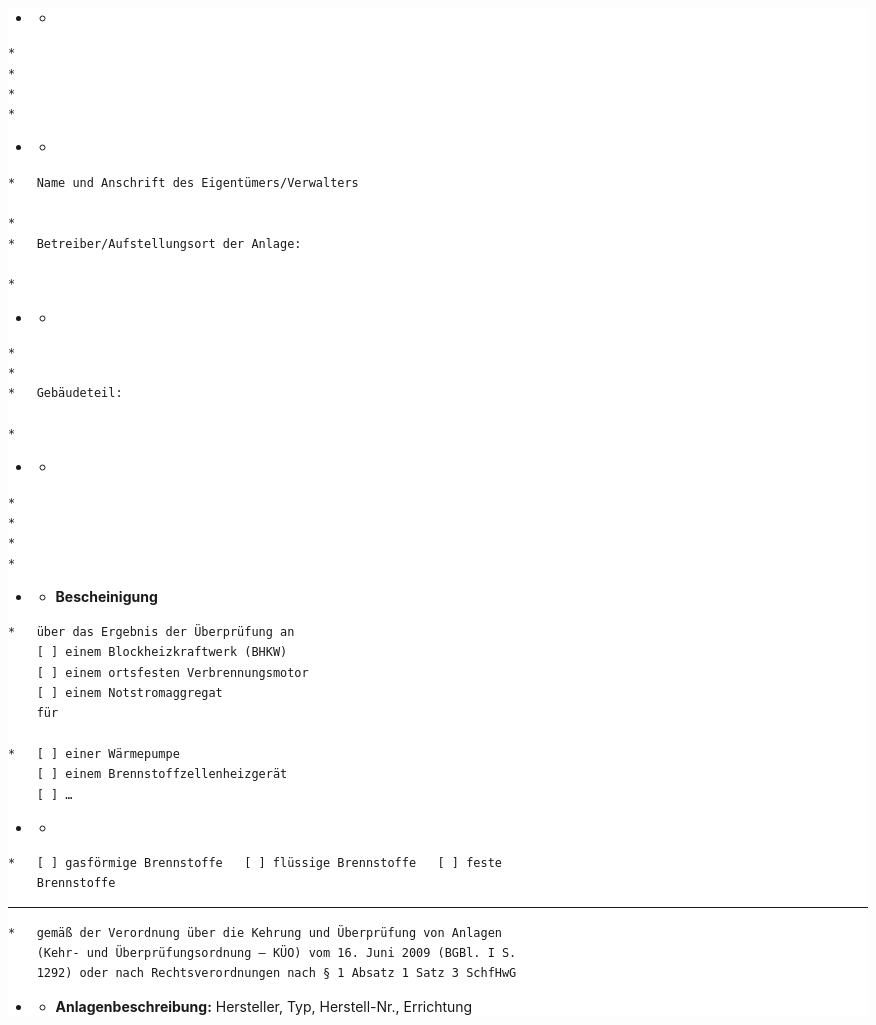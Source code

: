 
*    *
    *
    *
    *
    *

*    *
    *   Name und Anschrift des Eigentümers/Verwalters

    *
    *   Betreiber/Aufstellungsort der Anlage:

    *

*    *
    *
    *
    *   Gebäudeteil:

    *

*    *
    *
    *
    *
    *



*    *   **Bescheinigung**

    *   über das Ergebnis der Überprüfung an
        [ ] einem Blockheizkraftwerk (BHKW)
        [ ] einem ortsfesten Verbrennungsmotor
        [ ] einem Notstromaggregat
        für

    *   [ ] einer Wärmepumpe
        [ ] einem Brennstoffzellenheizgerät
        [ ] …


*    *
    *   [ ] gasförmige Brennstoffe   [ ] flüssige Brennstoffe   [ ] feste
        Brennstoffe


*    *   ****

    *   gemäß der Verordnung über die Kehrung und Überprüfung von Anlagen
        (Kehr- und Überprüfungsordnung – KÜO) vom 16. Juni 2009 (BGBl. I S.
        1292) oder nach Rechtsverordnungen nach § 1 Absatz 1 Satz 3 SchfHwG




*    *   **Anlagenbeschreibung:**                       Hersteller, Typ,
        Herstell-Nr., Errichtung



[^F772203_01_BJNR129200009]:     Die Verpflichtungen aus der Richtlinie 98/34/EG des Europäischen
[^F780527_01_BJNR129200009BJNE001204119]:     Sämtliche Rechtsvorschriften dieser Bescheinigung beziehen sich auf
[^F780527_02_BJNR129200009BJNE001204119]:     Sämtliche Rechtsvorschriften dieser Bescheinigung beziehen sich auf
[^F780527_03_BJNR129200009BJNE001204119]:     Sämtliche Rechtsvorschriften dieser Bescheinigung beziehen sich auf
[^F780527_04_BJNR129200009BJNE001204119]:     Sämtliche Rechtsvorschriften dieser Bescheinigung beziehen sich auf
[^F780527_05_BJNR129200009BJNE001204119]:     Sämtliche Rechtsvorschriften dieser Bescheinigung beziehen sich auf